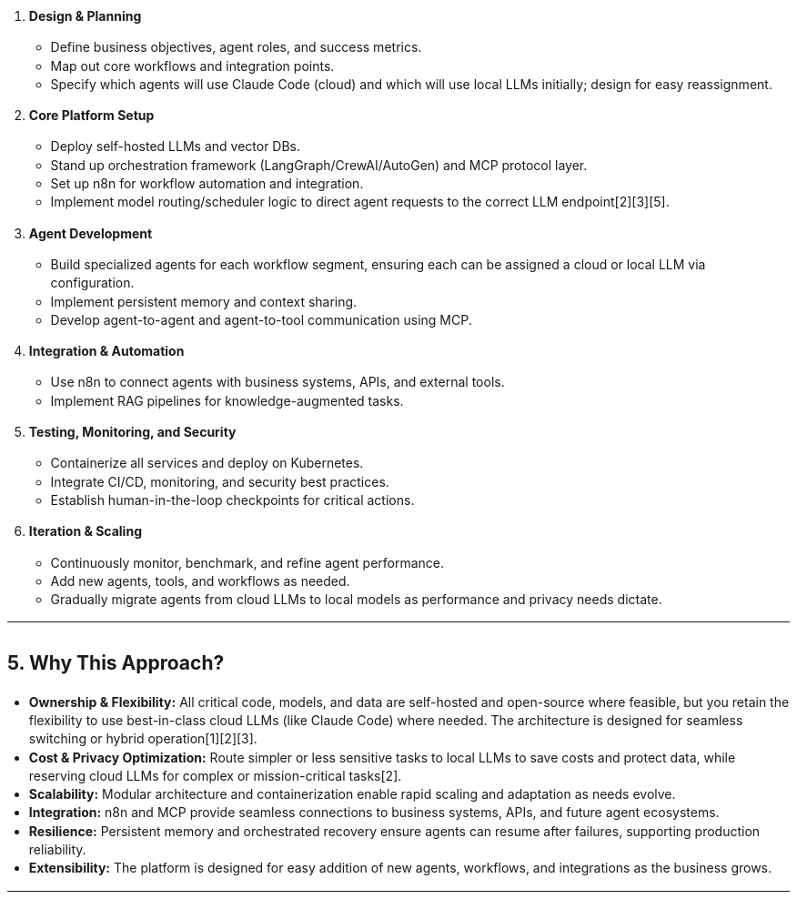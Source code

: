 1. **Design & Planning**
   - Define business objectives, agent roles, and success metrics.
   - Map out core workflows and integration points.
   - Specify which agents will use Claude Code (cloud) and which will use local LLMs initially; design for easy reassignment.

2. **Core Platform Setup**
   - Deploy self-hosted LLMs and vector DBs.
   - Stand up orchestration framework (LangGraph/CrewAI/AutoGen) and MCP protocol layer.
   - Set up n8n for workflow automation and integration.
   - Implement model routing/scheduler logic to direct agent requests to the correct LLM endpoint[2][3][5].

3. **Agent Development**
   - Build specialized agents for each workflow segment, ensuring each can be assigned a cloud or local LLM via configuration.
   - Implement persistent memory and context sharing.
   - Develop agent-to-agent and agent-to-tool communication using MCP.

4. **Integration & Automation**
   - Use n8n to connect agents with business systems, APIs, and external tools.
   - Implement RAG pipelines for knowledge-augmented tasks.

5. **Testing, Monitoring, and Security**
   - Containerize all services and deploy on Kubernetes.
   - Integrate CI/CD, monitoring, and security best practices.
   - Establish human-in-the-loop checkpoints for critical actions.

6. **Iteration & Scaling**
   - Continuously monitor, benchmark, and refine agent performance.
   - Add new agents, tools, and workflows as needed.
   - Gradually migrate agents from cloud LLMs to local models as performance and privacy needs dictate.

---

## **5. Why This Approach?**

- **Ownership & Flexibility:** All critical code, models, and data are self-hosted and open-source where feasible, but you retain the flexibility to use best-in-class cloud LLMs (like Claude Code) where needed. The architecture is designed for seamless switching or hybrid operation[1][2][3].
- **Cost & Privacy Optimization:** Route simpler or less sensitive tasks to local LLMs to save costs and protect data, while reserving cloud LLMs for complex or mission-critical tasks[2].
- **Scalability:** Modular architecture and containerization enable rapid scaling and adaptation as needs evolve.
- **Integration:** n8n and MCP provide seamless connections to business systems, APIs, and future agent ecosystems.
- **Resilience:** Persistent memory and orchestrated recovery ensure agents can resume after failures, supporting production reliability.
- **Extensibility:** The platform is designed for easy addition of new agents, workflows, and integrations as the business grows.

---
